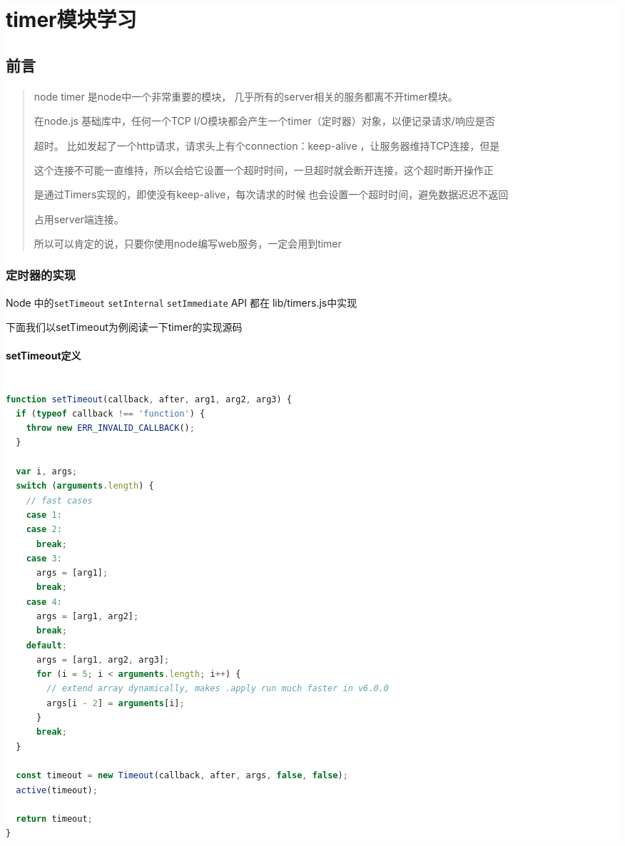 # timer模块学习

## 前言

<blockquote>node timer 是node中一个非常重要的模块， 几乎所有的server相关的服务都离不开timer模块。

在node.js 基础库中，任何一个TCP I/O模块都会产生一个timer（定时器）对象，以便记录请求/响应是否

超时。 比如发起了一个http请求，请求头上有个connection：keep-alive ，让服务器维持TCP连接，但是

这个连接不可能一直维持，所以会给它设置一个超时时间，一旦超时就会断开连接，这个超时断开操作正

是通过Timers实现的，即使没有keep-alive，每次请求的时候 也会设置一个超时时间，避免数据迟迟不返回

占用server端连接。

所以可以肯定的说，只要你使用node编写web服务，一定会用到timer</blockquote>



### 定时器的实现

Node 中的`setTimeout` `setInternal` `setImmediate` API 都在 lib/timers.js中实现

下面我们以setTimeout为例阅读一下timer的实现源码

#### setTimeout定义

```js 

function setTimeout(callback, after, arg1, arg2, arg3) {
  if (typeof callback !== 'function') {
    throw new ERR_INVALID_CALLBACK();
  }

  var i, args;
  switch (arguments.length) {
    // fast cases
    case 1:
    case 2:
      break;
    case 3:
      args = [arg1];
      break;
    case 4:
      args = [arg1, arg2];
      break;
    default:
      args = [arg1, arg2, arg3];
      for (i = 5; i < arguments.length; i++) {
        // extend array dynamically, makes .apply run much faster in v6.0.0
        args[i - 2] = arguments[i];
      }
      break;
  }

  const timeout = new Timeout(callback, after, args, false, false);
  active(timeout);

  return timeout;
}
```
